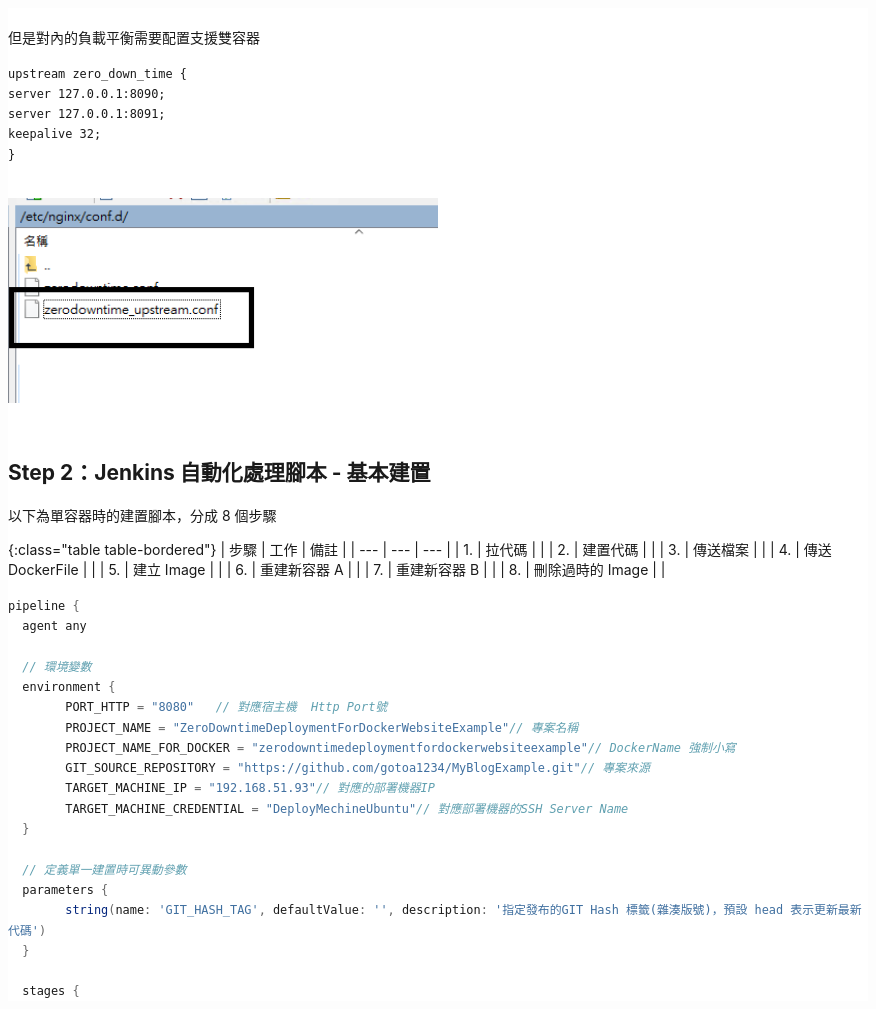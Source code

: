 <br/>但是對內的負載平衡需要配置支援雙容器

```markdown
upstream zero_down_time {
server 127.0.0.1:8090;
server 127.0.0.1:8091;
keepalive 32;
}
```

<br/> <img src="/assets/image/ContinuousDeployment/docker/2025_03_08/014.png" alt="" width="50%" height="50%" />
<br/><br/>

<h2>Step 2：Jenkins 自動化處理腳本 - 基本建置</h2>
以下為單容器時的建置腳本，分成 8 個步驟
<br/>

{:class="table table-bordered"}
| 步驟 | 工作 | 備註 |
| --- | --- | --- |
| 1. | 拉代碼 | |
| 2. | 建置代碼 | |
| 3. | 傳送檔案 | |
| 4. | 傳送 DockerFile | |
| 5. | 建立 Image | |
| 6. | 重建新容器 A | |
| 7. | 重建新容器 B | |
| 8. | 刪除過時的 Image | |

``` groovy
pipeline {
  agent any

  // 環境變數
  environment {
		PORT_HTTP = "8080"   // 對應宿主機  Http Port號
        PROJECT_NAME = "ZeroDowntimeDeploymentForDockerWebsiteExample"// 專案名稱
		PROJECT_NAME_FOR_DOCKER = "zerodowntimedeploymentfordockerwebsiteexample"// DockerName 強制小寫
		GIT_SOURCE_REPOSITORY = "https://github.com/gotoa1234/MyBlogExample.git"// 專案來源
		TARGET_MACHINE_IP = "192.168.51.93"// 對應的部署機器IP
		TARGET_MACHINE_CREDENTIAL = "DeployMechineUbuntu"// 對應部署機器的SSH Server Name
  }

  // 定義單一建置時可異動參數
  parameters {
        string(name: 'GIT_HASH_TAG', defaultValue: '', description: '指定發布的GIT Hash 標籤(雜湊版號)，預設 head 表示更新最新代碼')
  }

  stages {
```